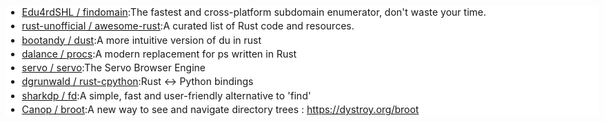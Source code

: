 * [Edu4rdSHL / findomain](https://github.com/Edu4rdSHL/findomain):The fastest and cross-platform subdomain enumerator, don't waste your time.
* [rust-unofficial / awesome-rust](https://github.com/rust-unofficial/awesome-rust):A curated list of Rust code and resources.
* [bootandy / dust](https://github.com/bootandy/dust):A more intuitive version of du in rust
* [dalance / procs](https://github.com/dalance/procs):A modern replacement for ps written in Rust
* [servo / servo](https://github.com/servo/servo):The Servo Browser Engine
* [dgrunwald / rust-cpython](https://github.com/dgrunwald/rust-cpython):Rust <-> Python bindings
* [sharkdp / fd](https://github.com/sharkdp/fd):A simple, fast and user-friendly alternative to 'find'
* [Canop / broot](https://github.com/Canop/broot):A new way to see and navigate directory trees : https://dystroy.org/broot
